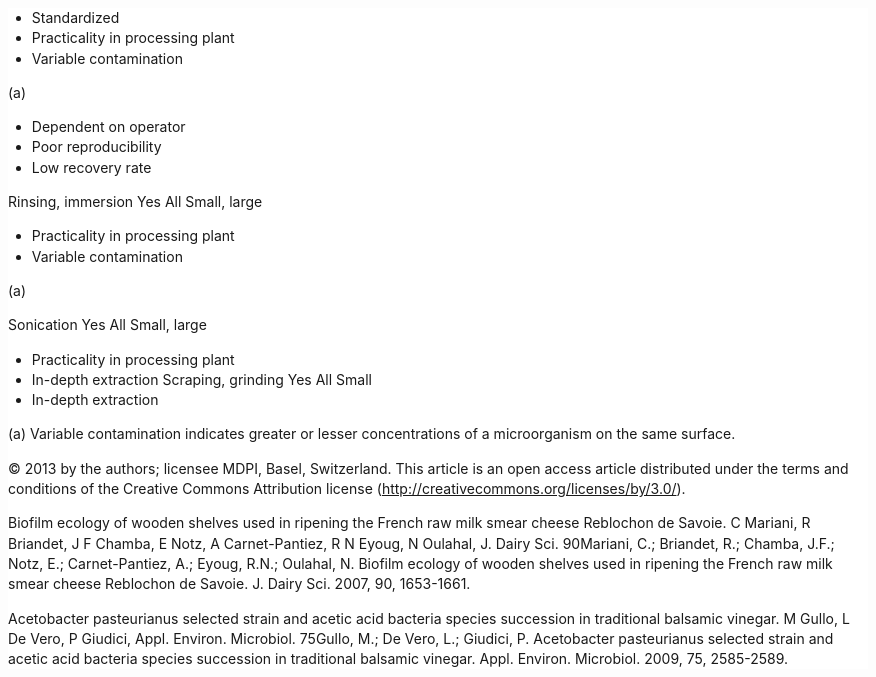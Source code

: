 * Standardized 
* Practicality in 
processing plant 
* Variable 
contamination 

(a) 

* Dependent on 
operator 
* Poor reproducibility 
* Low recovery rate 

Rinsing, 
immersion 
Yes 
All 
Small, large 

* Practicality in 
processing plant 
* Variable 
contamination 

(a) 

Sonication 
Yes 
All 
Small, large 

* Practicality in 
processing plant 
* In-depth extraction 
Scraping, 
grinding 
Yes 
All 
Small 
* In-depth extraction 

(a) Variable contamination indicates greater or lesser concentrations of a microorganism on the same surface. 


© 2013 by the authors; licensee MDPI, Basel, Switzerland. This article is an open access article distributed under the terms and conditions of the Creative Commons Attribution license (http://creativecommons.org/licenses/by/3.0/).

Biofilm ecology of wooden shelves used in ripening the French raw milk smear cheese Reblochon de Savoie. C Mariani, R Briandet, J F Chamba, E Notz, A Carnet-Pantiez, R N Eyoug, N Oulahal, J. Dairy Sci. 90Mariani, C.; Briandet, R.; Chamba, J.F.; Notz, E.; Carnet-Pantiez, A.; Eyoug, R.N.; Oulahal, N. Biofilm ecology of wooden shelves used in ripening the French raw milk smear cheese Reblochon de Savoie. J. Dairy Sci. 2007, 90, 1653-1661.

Acetobacter pasteurianus selected strain and acetic acid bacteria species succession in traditional balsamic vinegar. M Gullo, L De Vero, P Giudici, Appl. Environ. Microbiol. 75Gullo, M.; De Vero, L.; Giudici, P. Acetobacter pasteurianus selected strain and acetic acid bacteria species succession in traditional balsamic vinegar. Appl. Environ. Microbiol. 2009, 75, 2585-2589.

